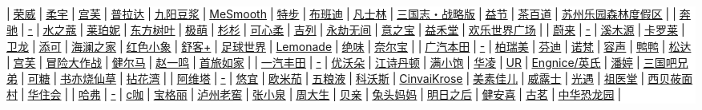 | [荣威](https://www.baidu.com/s?wd=%E8%8D%A3%E5%A8%81) | [柔宇](https://www.baidu.com/s?wd=%E6%9F%94%E5%AE%87) | [宫芙](https://www.baidu.com/s?wd=%E5%AE%AB%E8%8A%99) | [普拉达](https://www.baidu.com/s?wd=%E6%99%AE%E6%8B%89%E8%BE%BE) | [九阳豆浆](https://www.baidu.com/s?wd=%E4%B9%9D%E9%98%B3%E8%B1%86%E6%B5%86) | [MeSmooth](https://www.baidu.com/s?wd=MeSmooth) | [特步](https://www.baidu.com/s?wd=%E7%89%B9%E6%AD%A5) | [布班迪](https://www.baidu.com/s?wd=%E5%B8%83%E7%8F%AD%E8%BF%AA) | [凡士林](https://www.baidu.com/s?wd=%E5%87%A1%E5%A3%AB%E6%9E%97) | [三国志・战略版](https://www.baidu.com/s?wd=%E4%B8%89%E5%9B%BD%E5%BF%97%E3%83%BB%E6%88%98%E7%95%A5%E7%89%88) | [益节](https://www.baidu.com/s?wd=%E7%9B%8A%E8%8A%82) | [茶百道](https://www.baidu.com/s?wd=%E8%8C%B6%E7%99%BE%E9%81%93) | [苏州乐园森林度假区](https://www.baidu.com/s?wd=%E8%8B%8F%E5%B7%9E%E4%B9%90%E5%9B%AD%E6%A3%AE%E6%9E%97%E5%BA%A6%E5%81%87%E5%8C%BA) |
| [奔驰](https://www.baidu.com/s?wd=%E5%A5%94%E9%A9%B0) | [-](https://www.baidu.com/s?wd=-) | [水之蔻](https://www.baidu.com/s?wd=%E6%B0%B4%E4%B9%8B%E8%94%BB) | [莱珀妮](https://www.baidu.com/s?wd=%E8%8E%B1%E7%8F%80%E5%A6%AE) | [东方树叶](https://www.baidu.com/s?wd=%E4%B8%9C%E6%96%B9%E6%A0%91%E5%8F%B6) | [极萌](https://www.baidu.com/s?wd=%E6%9E%81%E8%90%8C) | [杉杉](https://www.baidu.com/s?wd=%E6%9D%89%E6%9D%89) | [可心柔](https://www.baidu.com/s?wd=%E5%8F%AF%E5%BF%83%E6%9F%94) | [吉列](https://www.baidu.com/s?wd=%E5%90%89%E5%88%97) | [永劫无间](https://www.baidu.com/s?wd=%E6%B0%B8%E5%8A%AB%E6%97%A0%E9%97%B4) | [意之宝](https://www.baidu.com/s?wd=%E6%84%8F%E4%B9%8B%E5%AE%9D) | [益禾堂](https://www.baidu.com/s?wd=%E7%9B%8A%E7%A6%BE%E5%A0%82) | [欢乐世界广场](https://www.baidu.com/s?wd=%E6%AC%A2%E4%B9%90%E4%B8%96%E7%95%8C%E5%B9%BF%E5%9C%BA) |
| [蔚来](https://www.baidu.com/s?wd=%E8%94%9A%E6%9D%A5) | [-](https://www.baidu.com/s?wd=-) | [溪木源](https://www.baidu.com/s?wd=%E6%BA%AA%E6%9C%A8%E6%BA%90) | [卡罗莱](https://www.baidu.com/s?wd=%E5%8D%A1%E7%BD%97%E8%8E%B1) | [卫龙](https://www.baidu.com/s?wd=%E5%8D%AB%E9%BE%99) | [添可](https://www.baidu.com/s?wd=%E6%B7%BB%E5%8F%AF) | [海澜之家](https://www.baidu.com/s?wd=%E6%B5%B7%E6%BE%9C%E4%B9%8B%E5%AE%B6) | [红色小象](https://www.baidu.com/s?wd=%E7%BA%A2%E8%89%B2%E5%B0%8F%E8%B1%A1) | [舒客+](https://www.baidu.com/s?wd=%E8%88%92%E5%AE%A2%2B) | [足球世界](https://www.baidu.com/s?wd=%E8%B6%B3%E7%90%83%E4%B8%96%E7%95%8C) | [Lemonade](https://www.baidu.com/s?wd=Lemonade) | [绝味](https://www.baidu.com/s?wd=%E7%BB%9D%E5%91%B3) | [奈尔宝](https://www.baidu.com/s?wd=%E5%A5%88%E5%B0%94%E5%AE%9D) |
| [广汽本田](https://www.baidu.com/s?wd=%E5%B9%BF%E6%B1%BD%E6%9C%AC%E7%94%B0) | [-](https://www.baidu.com/s?wd=-) | [柏瑞美](https://www.baidu.com/s?wd=%E6%9F%8F%E7%91%9E%E7%BE%8E) | [芬迪](https://www.baidu.com/s?wd=%E8%8A%AC%E8%BF%AA) | [诺梵](https://www.baidu.com/s?wd=%E8%AF%BA%E6%A2%B5) | [容声](https://www.baidu.com/s?wd=%E5%AE%B9%E5%A3%B0) | [鸭鸭](https://www.baidu.com/s?wd=%E9%B8%AD%E9%B8%AD) | [松达](https://www.baidu.com/s?wd=%E6%9D%BE%E8%BE%BE) | [宫芙](https://www.baidu.com/s?wd=%E5%AE%AB%E8%8A%99) | [冒险大作战](https://www.baidu.com/s?wd=%E5%86%92%E9%99%A9%E5%A4%A7%E4%BD%9C%E6%88%98) | [健尔马](https://www.baidu.com/s?wd=%E5%81%A5%E5%B0%94%E9%A9%AC) | [赵一鸣](https://www.baidu.com/s?wd=%E8%B5%B5%E4%B8%80%E9%B8%A3) | [首旅如家](https://www.baidu.com/s?wd=%E9%A6%96%E6%97%85%E5%A6%82%E5%AE%B6) |
| [一汽丰田](https://www.baidu.com/s?wd=%E4%B8%80%E6%B1%BD%E4%B8%B0%E7%94%B0) | [-](https://www.baidu.com/s?wd=-) | [优沃朵](https://www.baidu.com/s?wd=%E4%BC%98%E6%B2%83%E6%9C%B5) | [江诗丹顿](https://www.baidu.com/s?wd=%E6%B1%9F%E8%AF%97%E4%B8%B9%E9%A1%BF) | [满小饱](https://www.baidu.com/s?wd=%E6%BB%A1%E5%B0%8F%E9%A5%B1) | [华凌](https://www.baidu.com/s?wd=%E5%8D%8E%E5%87%8C) | [UR](https://www.baidu.com/s?wd=UR) | [Engnice/英氏](https://www.baidu.com/s?wd=Engnice/%E8%8B%B1%E6%B0%8F) | [潘婷](https://www.baidu.com/s?wd=%E6%BD%98%E5%A9%B7) | [三国吧兄弟](https://www.baidu.com/s?wd=%E4%B8%89%E5%9B%BD%E5%90%A7%E5%85%84%E5%BC%9F) | [可糖](https://www.baidu.com/s?wd=%E5%8F%AF%E7%B3%96) | [书亦烧仙草](https://www.baidu.com/s?wd=%E4%B9%A6%E4%BA%A6%E7%83%A7%E4%BB%99%E8%8D%89) | [拈花湾](https://www.baidu.com/s?wd=%E6%8B%88%E8%8A%B1%E6%B9%BE) |
| [阿维塔](https://www.baidu.com/s?wd=%E9%98%BF%E7%BB%B4%E5%A1%94) | [-](https://www.baidu.com/s?wd=-) | [悠宜](https://www.baidu.com/s?wd=%E6%82%A0%E5%AE%9C) | [欧米茄](https://www.baidu.com/s?wd=%E6%AC%A7%E7%B1%B3%E8%8C%84) | [五粮液](https://www.baidu.com/s?wd=%E4%BA%94%E7%B2%AE%E6%B6%B2) | [科沃斯](https://www.baidu.com/s?wd=%E7%A7%91%E6%B2%83%E6%96%AF) | [CinvaiKrose](https://www.baidu.com/s?wd=CinvaiKrose) | [美素佳儿](https://www.baidu.com/s?wd=%E7%BE%8E%E7%B4%A0%E4%BD%B3%E5%84%BF) | [威露士](https://www.baidu.com/s?wd=%E5%A8%81%E9%9C%B2%E5%A3%AB) | [光遇](https://www.baidu.com/s?wd=%E5%85%89%E9%81%87) | [祖医堂](https://www.baidu.com/s?wd=%E7%A5%96%E5%8C%BB%E5%A0%82) | [西贝莜面村](https://www.baidu.com/s?wd=%E8%A5%BF%E8%B4%9D%E8%8E%9C%E9%9D%A2%E6%9D%91) | [华住会](https://www.baidu.com/s?wd=%E5%8D%8E%E4%BD%8F%E4%BC%9A) |
| [哈弗](https://www.baidu.com/s?wd=%E5%93%88%E5%BC%97) | [-](https://www.baidu.com/s?wd=-) | [c咖](https://www.baidu.com/s?wd=c%E5%92%96) | [宝格丽](https://www.baidu.com/s?wd=%E5%AE%9D%E6%A0%BC%E4%B8%BD) | [泸州老窖](https://www.baidu.com/s?wd=%E6%B3%B8%E5%B7%9E%E8%80%81%E7%AA%96) | [张小泉](https://www.baidu.com/s?wd=%E5%BC%A0%E5%B0%8F%E6%B3%89) | [周大生](https://www.baidu.com/s?wd=%E5%91%A8%E5%A4%A7%E7%94%9F) | [贝亲](https://www.baidu.com/s?wd=%E8%B4%9D%E4%BA%B2) | [兔头妈妈](https://www.baidu.com/s?wd=%E5%85%94%E5%A4%B4%E5%A6%88%E5%A6%88) | [明日之后](https://www.baidu.com/s?wd=%E6%98%8E%E6%97%A5%E4%B9%8B%E5%90%8E) | [健安喜](https://www.baidu.com/s?wd=%E5%81%A5%E5%AE%89%E5%96%9C) | [古茗](https://www.baidu.com/s?wd=%E5%8F%A4%E8%8C%97) | [中华恐龙园](https://www.baidu.com/s?wd=%E4%B8%AD%E5%8D%8E%E6%81%90%E9%BE%99%E5%9B%AD) |